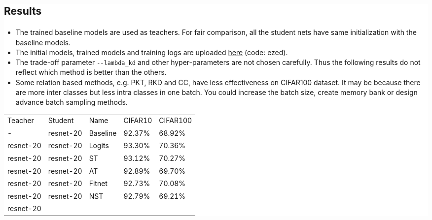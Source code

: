 ## Results
- The trained baseline models are used as teachers. For fair comparison, all the student nets have same initialization with the baseline models.
- The initial models, trained models and training logs are uploaded [here](https://pan.baidu.com/s/1A0-FCggjwnAtCCoSpGsjzA) (code: ezed).
- The trade-off parameter `--lambda_kd` and other hyper-parameters are not chosen carefully. Thus the following results do not reflect which method is better than the others.
- Some relation based methods, e.g. PKT, RKD and CC, have less effectiveness on CIFAR100 dataset. It may be because there are more inter classes but less intra classes in one batch. You could increase the batch size, create memory bank or design advance batch sampling methods.

<table>
   <tr>
      <td>Teacher</td>
      <td>Student</td>
      <td>Name</td>
      <td>CIFAR10</td>
      <td>CIFAR100</td>
   </tr>
   <tr>
      <td>-</td>
      <td>resnet-20</td>
      <td>Baseline</td>
      <td>92.37%</td>
      <td>68.92%</td> 
   </tr>
   <tr>
      <td>resnet-20</td>
      <td>resnet-20</td>
      <td>Logits</td>
      <td>93.30%</td>
      <td>70.36%</td>
   </tr>
   <tr>
      <td>resnet-20</td>
      <td>resnet-20</td>
      <td>ST</td>
      <td>93.12%</td>
      <td>70.27%</td>
   </tr>
   <tr>
      <td>resnet-20</td>
      <td>resnet-20</td>
      <td>AT</td>
      <td>92.89%</td>
      <td>69.70%</td> 
   </tr>
   <tr>
      <td>resnet-20</td>
      <td>resnet-20</td>
      <td>Fitnet</td>
      <td>92.73%</td>
      <td>70.08%</td> 
   </tr>
   <tr>
      <td>resnet-20</td>
      <td>resnet-20</td>
      <td>NST</td>
      <td>92.79%</td>
      <td>69.21%</td>
   </tr>
   <tr>
      <td>resnet-20</td>